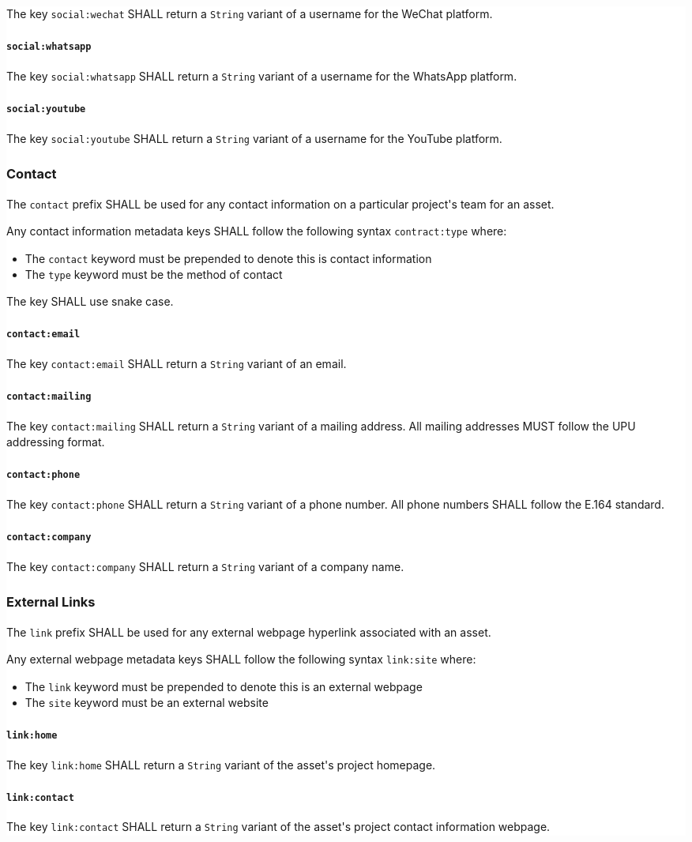 The key `social:wechat` SHALL return a `String` variant of a username for the WeChat platform.

#### `social:whatsapp`

The key `social:whatsapp` SHALL return a `String` variant of a username for the WhatsApp platform.

#### `social:youtube`

The key `social:youtube` SHALL return a `String` variant of a username for the YouTube platform.

### Contact

The `contact` prefix SHALL be used for any contact information on a particular project's team for an asset.

Any contact information metadata keys SHALL follow the following syntax `contract:type` where:

- The `contact` keyword must be prepended to denote this is contact information
- The `type` keyword must be the method of contact

The key SHALL use snake case.

#### `contact:email`

The key `contact:email` SHALL return a `String` variant of an email.

#### `contact:mailing`

The key `contact:mailing` SHALL return a `String` variant of a mailing address. All mailing addresses MUST follow the UPU addressing format.

#### `contact:phone`

The key `contact:phone` SHALL return a `String` variant of a phone number. All phone numbers SHALL follow the E.164 standard.

#### `contact:company`

The key `contact:company` SHALL return a `String` variant of a company name.

### External Links

The `link` prefix SHALL be used for any external webpage hyperlink associated with an asset.

Any external webpage metadata keys SHALL follow the following syntax `link:site` where:

- The `link` keyword must be prepended to denote this is an external webpage
- The `site` keyword must be an external website

#### `link:home`

The key `link:home` SHALL return a `String` variant of the asset's project homepage.

#### `link:contact`

The key `link:contact` SHALL return a `String` variant of the asset's project contact information webpage.
